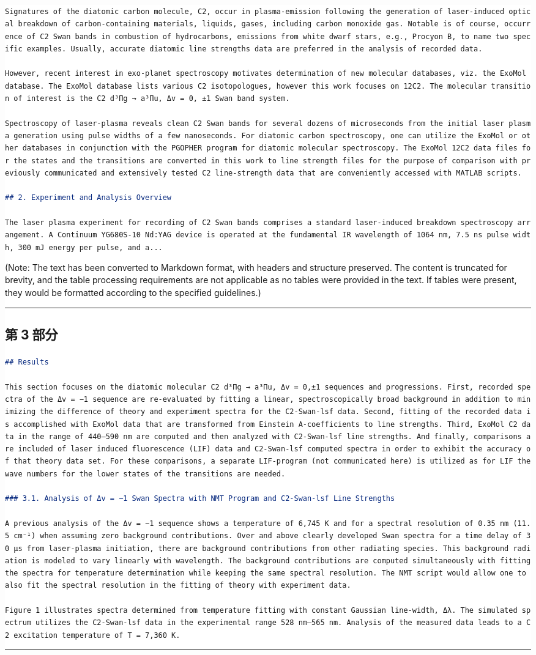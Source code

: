 ```markdown
Signatures of the diatomic carbon molecule, C2, occur in plasma-emission following the generation of laser-induced optical breakdown of carbon-containing materials, liquids, gases, including carbon monoxide gas. Notable is of course, occurrence of C2 Swan bands in combustion of hydrocarbons, emissions from white dwarf stars, e.g., Procyon B, to name two specific examples. Usually, accurate diatomic line strengths data are preferred in the analysis of recorded data.

However, recent interest in exo-planet spectroscopy motivates determination of new molecular databases, viz. the ExoMol database. The ExoMol database lists various C2 isotopologues, however this work focuses on 12C2. The molecular transition of interest is the C2 d³Πg → a³Πu, Δv = 0, ±1 Swan band system.

Spectroscopy of laser-plasma reveals clean C2 Swan bands for several dozens of microseconds from the initial laser plasma generation using pulse widths of a few nanoseconds. For diatomic carbon spectroscopy, one can utilize the ExoMol or other databases in conjunction with the PGOPHER program for diatomic molecular spectroscopy. The ExoMol 12C2 data files for the states and the transitions are converted in this work to line strength files for the purpose of comparison with previously communicated and extensively tested C2 line-strength data that are conveniently accessed with MATLAB scripts.

## 2. Experiment and Analysis Overview

The laser plasma experiment for recording of C2 Swan bands comprises a standard laser-induced breakdown spectroscopy arrangement. A Continuum YG680S-10 Nd:YAG device is operated at the fundamental IR wavelength of 1064 nm, 7.5 ns pulse width, 300 mJ energy per pulse, and a...
```

(Note: The text has been converted to Markdown format, with headers and structure preserved. The content is truncated for brevity, and the table processing requirements are not applicable as no tables were provided in the text. If tables were present, they would be formatted according to the specified guidelines.)

---

## 第 3 部分

```markdown
## Results

This section focuses on the diatomic molecular C2 d³Πg → a³Πu, Δv = 0,±1 sequences and progressions. First, recorded spectra of the Δv = −1 sequence are re-evaluated by fitting a linear, spectroscopically broad background in addition to minimizing the difference of theory and experiment spectra for the C2-Swan-lsf data. Second, fitting of the recorded data is accomplished with ExoMol data that are transformed from Einstein A-coefficients to line strengths. Third, ExoMol C2 data in the range of 440–590 nm are computed and then analyzed with C2-Swan-lsf line strengths. And finally, comparisons are included of laser induced fluorescence (LIF) data and C2-Swan-lsf computed spectra in order to exhibit the accuracy of that theory data set. For these comparisons, a separate LIF-program (not communicated here) is utilized as for LIF the wave numbers for the lower states of the transitions are needed.

### 3.1. Analysis of Δv = −1 Swan Spectra with NMT Program and C2-Swan-lsf Line Strengths

A previous analysis of the Δv = −1 sequence shows a temperature of 6,745 K and for a spectral resolution of 0.35 nm (11.5 cm⁻¹) when assuming zero background contributions. Over and above clearly developed Swan spectra for a time delay of 30 μs from laser-plasma initiation, there are background contributions from other radiating species. This background radiation is modeled to vary linearly with wavelength. The background contributions are computed simultaneously with fitting the spectra for temperature determination while keeping the same spectral resolution. The NMT script would allow one to also fit the spectral resolution in the fitting of theory with experiment data.

Figure 1 illustrates spectra determined from temperature fitting with constant Gaussian line-width, Δλ. The simulated spectrum utilizes the C2-Swan-lsf data in the experimental range 528 nm–565 nm. Analysis of the measured data leads to a C2 excitation temperature of T = 7,360 K.
```

---